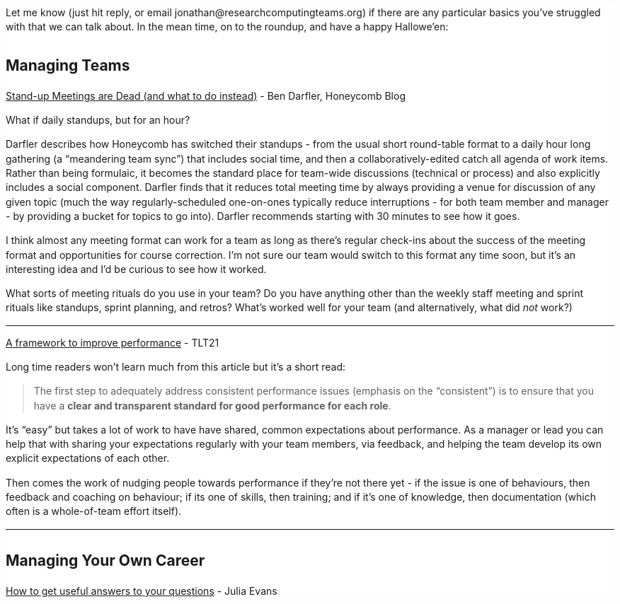 <p>Let me know (just hit reply, or email jonathan@researchcomputingteams.org) if there are any particular basics you’ve struggled with that we can talk about.   In the mean time, on to the roundup, and have a happy Hallowe’en:</p>

<h2 id="managing-teams">Managing Teams</h2>

<p><a href="https://www.honeycomb.io/blog/standup-meetings-are-dead/">Stand-up Meetings are Dead (and what to do instead)</a> -  Ben Darfler, Honeycomb Blog</p>

<p>What if daily standups, but for an hour?</p>

<p>Darfler describes how Honeycomb has switched their standups - from the usual short round-table format to a daily hour long gathering (a “meandering team sync”) that includes social time, and then a collaboratively-edited catch all agenda of work items.  Rather than being formulaic, it becomes the standard place for team-wide discussions (technical or process) and also explicitly includes a social component.  Darfler finds that it reduces total meeting time by always providing a venue for discussion of any given topic (much the way regularly-scheduled one-on-ones typically reduce interruptions - for both team member and manager - by providing a bucket for topics to go into).   Darfler recommends starting with 30 minutes to see how it goes.</p>

<p>I think almost any meeting format can work for a team as long as there’s regular check-ins about the success of the meeting format and opportunities for course correction.  I’m not sure our team would switch to this format any time soon, but it’s an interesting idea and I’d be curious to see how it worked.</p>

<p>What sorts of meeting rituals do you use in your team?  Do  you have anything other than the weekly staff meeting and sprint rituals like standups, sprint planning, and retros?  What’s worked well for your team (and alternatively, what did <em>not</em> work?)</p>

<hr />

<p><a href="https://www.tlt21.com/a-framework-to-improve-performance/">A framework to improve performance</a> - TLT21</p>

<p>Long time readers won’t learn much from this article but it’s a short read:</p>

<blockquote>
  <p>The first step to adequately address consistent performance issues (emphasis on the “consistent”) is to ensure that you have a <strong>clear and transparent standard for good performance for each role</strong>.</p>
</blockquote>

<p>It’s “easy” but takes a lot of work to have have shared, common expectations about performance.  As a manager or lead you can help that with sharing your expectations regularly with your team members, via feedback, and helping the team develop its own explicit expectations of each other.</p>

<p>Then comes the work of nudging people towards performance if they’re not there yet - if the issue is one of behaviours, then feedback and coaching on behaviour; if its one of skills, then training; and if it’s one of knowledge, then documentation (which often is a whole-of-team effort itself).</p>

<hr />

<h2 id="managing-your-own-career">Managing Your Own Career</h2>

<p><a href="https://jvns.ca/blog/2021/10/21/how-to-get-useful-answers-to-your-questions/">How to get useful answers to your questions</a> - Julia Evans</p>
